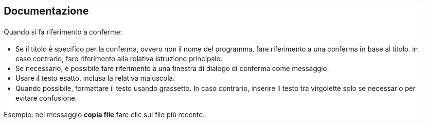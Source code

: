 ## <a name="documentation"></a>Documentazione

Quando si fa riferimento a conferme:

-   Se il titolo è specifico per la conferma, ovvero non il nome del programma, fare riferimento a una conferma in base al titolo. in caso contrario, fare riferimento alla relativa istruzione principale.
-   Se necessario, è possibile fare riferimento a una finestra di dialogo di conferma come messaggio.
-   Usare il testo esatto, inclusa la relativa maiuscola.
-   Quando possibile, formattare il testo usando grassetto. In caso contrario, inserire il testo tra virgolette solo se necessario per evitare confusione.

Esempio: nel messaggio **copia file** fare clic sul file più recente.

